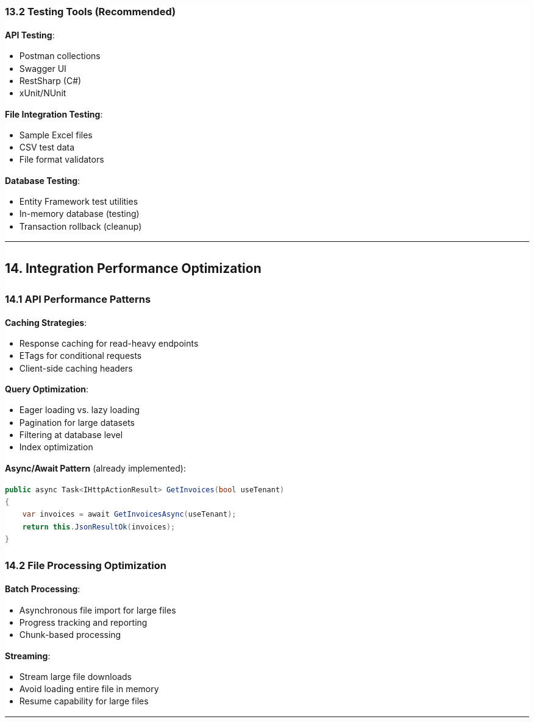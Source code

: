 ### 13.2 Testing Tools (Recommended)

**API Testing**:
- Postman collections
- Swagger UI
- RestSharp (C#)
- xUnit/NUnit

**File Integration Testing**:
- Sample Excel files
- CSV test data
- File format validators

**Database Testing**:
- Entity Framework test utilities
- In-memory database (testing)
- Transaction rollback (cleanup)

---

## 14. Integration Performance Optimization

### 14.1 API Performance Patterns

**Caching Strategies**:
- Response caching for read-heavy endpoints
- ETags for conditional requests
- Client-side caching headers

**Query Optimization**:
- Eager loading vs. lazy loading
- Pagination for large datasets
- Filtering at database level
- Index optimization

**Async/Await Pattern** (already implemented):
```csharp
public async Task<IHttpActionResult> GetInvoices(bool useTenant)
{
    var invoices = await GetInvoicesAsync(useTenant);
    return this.JsonResultOk(invoices);
}
```

### 14.2 File Processing Optimization

**Batch Processing**:
- Asynchronous file import for large files
- Progress tracking and reporting
- Chunk-based processing

**Streaming**:
- Stream large file downloads
- Avoid loading entire file in memory
- Resume capability for large files

---
